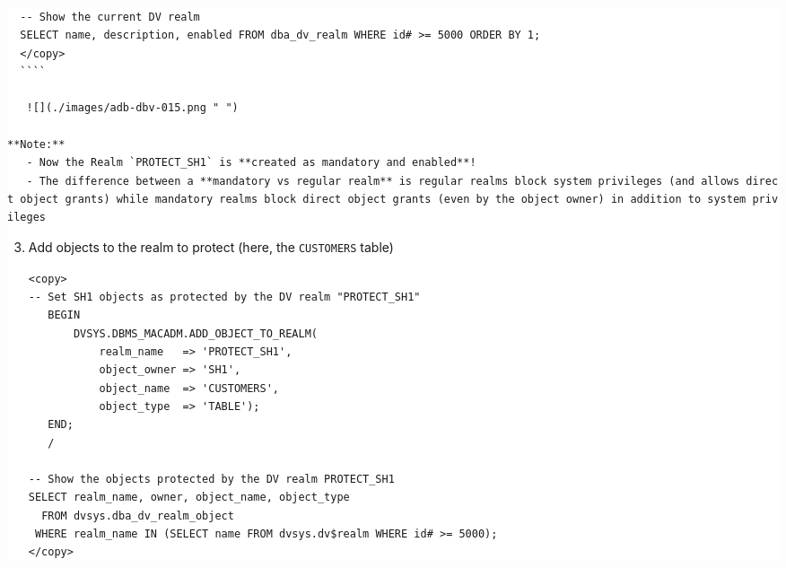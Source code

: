       -- Show the current DV realm
      SELECT name, description, enabled FROM dba_dv_realm WHERE id# >= 5000 ORDER BY 1;
      </copy>
      ````

       ![](./images/adb-dbv-015.png " ")
 
    **Note:**
       - Now the Realm `PROTECT_SH1` is **created as mandatory and enabled**!
       - The difference between a **mandatory vs regular realm** is regular realms block system privileges (and allows direct object grants) while mandatory realms block direct object grants (even by the object owner) in addition to system privileges

3. Add objects to the realm to protect (here, the `CUSTOMERS` table)

      ````
      <copy>
      -- Set SH1 objects as protected by the DV realm "PROTECT_SH1"
         BEGIN
             DVSYS.DBMS_MACADM.ADD_OBJECT_TO_REALM(
                 realm_name   => 'PROTECT_SH1',
                 object_owner => 'SH1',
                 object_name  => 'CUSTOMERS',
                 object_type  => 'TABLE');
         END;
         /

      -- Show the objects protected by the DV realm PROTECT_SH1
      SELECT realm_name, owner, object_name, object_type
        FROM dvsys.dba_dv_realm_object
       WHERE realm_name IN (SELECT name FROM dvsys.dv$realm WHERE id# >= 5000);
      </copy>
      ````
